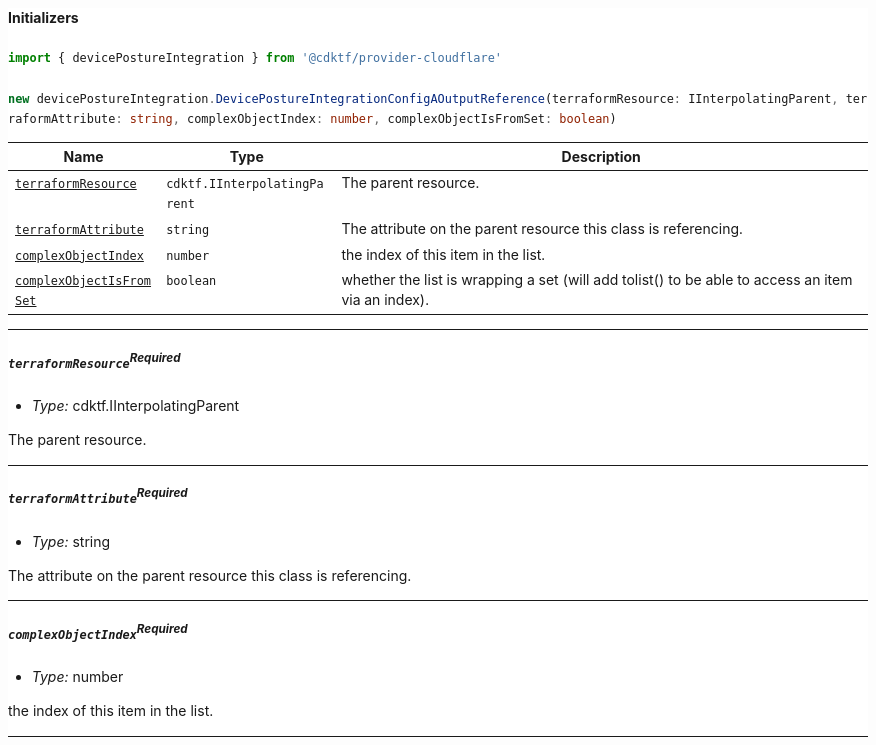 #### Initializers <a name="Initializers" id="@cdktf/provider-cloudflare.devicePostureIntegration.DevicePostureIntegrationConfigAOutputReference.Initializer"></a>

```typescript
import { devicePostureIntegration } from '@cdktf/provider-cloudflare'

new devicePostureIntegration.DevicePostureIntegrationConfigAOutputReference(terraformResource: IInterpolatingParent, terraformAttribute: string, complexObjectIndex: number, complexObjectIsFromSet: boolean)
```

| **Name** | **Type** | **Description** |
| --- | --- | --- |
| <code><a href="#@cdktf/provider-cloudflare.devicePostureIntegration.DevicePostureIntegrationConfigAOutputReference.Initializer.parameter.terraformResource">terraformResource</a></code> | <code>cdktf.IInterpolatingParent</code> | The parent resource. |
| <code><a href="#@cdktf/provider-cloudflare.devicePostureIntegration.DevicePostureIntegrationConfigAOutputReference.Initializer.parameter.terraformAttribute">terraformAttribute</a></code> | <code>string</code> | The attribute on the parent resource this class is referencing. |
| <code><a href="#@cdktf/provider-cloudflare.devicePostureIntegration.DevicePostureIntegrationConfigAOutputReference.Initializer.parameter.complexObjectIndex">complexObjectIndex</a></code> | <code>number</code> | the index of this item in the list. |
| <code><a href="#@cdktf/provider-cloudflare.devicePostureIntegration.DevicePostureIntegrationConfigAOutputReference.Initializer.parameter.complexObjectIsFromSet">complexObjectIsFromSet</a></code> | <code>boolean</code> | whether the list is wrapping a set (will add tolist() to be able to access an item via an index). |

---

##### `terraformResource`<sup>Required</sup> <a name="terraformResource" id="@cdktf/provider-cloudflare.devicePostureIntegration.DevicePostureIntegrationConfigAOutputReference.Initializer.parameter.terraformResource"></a>

- *Type:* cdktf.IInterpolatingParent

The parent resource.

---

##### `terraformAttribute`<sup>Required</sup> <a name="terraformAttribute" id="@cdktf/provider-cloudflare.devicePostureIntegration.DevicePostureIntegrationConfigAOutputReference.Initializer.parameter.terraformAttribute"></a>

- *Type:* string

The attribute on the parent resource this class is referencing.

---

##### `complexObjectIndex`<sup>Required</sup> <a name="complexObjectIndex" id="@cdktf/provider-cloudflare.devicePostureIntegration.DevicePostureIntegrationConfigAOutputReference.Initializer.parameter.complexObjectIndex"></a>

- *Type:* number

the index of this item in the list.

---

